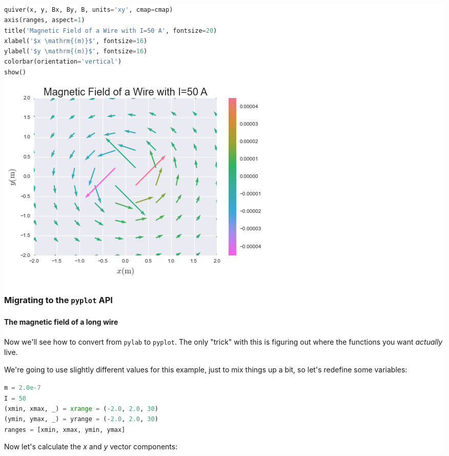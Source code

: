 
```python
quiver(x, y, Bx, By, B, units='xy', cmap=cmap)
axis(ranges, aspect=1)
title('Magnetic Field of a Wire with I=50 A', fontsize=20)
xlabel('$x \mathrm{(m)}$', fontsize=16)
ylabel('$y \mathrm{(m)}$', fontsize=16)
colorbar(orientation='vertical')
show()
```


![png](Ch03_matplotlib_APIs_and_Integrations_files/Ch03_matplotlib_APIs_and_Integrations_37_0.png)


### Migrating to the ``pyplot`` API

#### The magnetic field of a long wire

Now we'll see how to convert from ``pylab`` to ``pyplot``. The only "trick" with this is figuring out where the functions you want *actually* live.

We're going to use slightly different values for this example, just to mix things up a bit, so let's redefine some variables:


```python
m = 2.0e-7
I = 50
(xmin, xmax, _) = xrange = (-2.0, 2.0, 30)
(ymin, ymax, _) = yrange = (-2.0, 2.0, 30)
ranges = [xmin, xmax, ymin, ymax]
```

Now let's calculate the $x$ and $y$ vector components:
